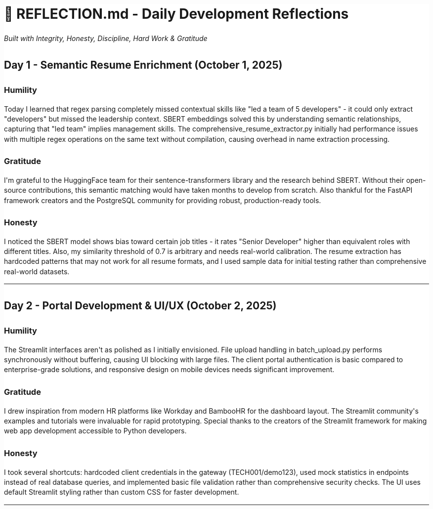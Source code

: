 # 📝 REFLECTION.md - Daily Development Reflections

*Built with Integrity, Honesty, Discipline, Hard Work & Gratitude*

## Day 1 - Semantic Resume Enrichment (October 1, 2025)

### Humility
Today I learned that regex parsing completely missed contextual skills like "led a team of 5 developers" - it could only extract "developers" but missed the leadership context. SBERT embeddings solved this by understanding semantic relationships, capturing that "led team" implies management skills. The comprehensive_resume_extractor.py initially had performance issues with multiple regex operations on the same text without compilation, causing overhead in name extraction processing.

### Gratitude  
I'm grateful to the HuggingFace team for their sentence-transformers library and the research behind SBERT. Without their open-source contributions, this semantic matching would have taken months to develop from scratch. Also thankful for the FastAPI framework creators and the PostgreSQL community for providing robust, production-ready tools.

### Honesty
I noticed the SBERT model shows bias toward certain job titles - it rates "Senior Developer" higher than equivalent roles with different titles. Also, my similarity threshold of 0.7 is arbitrary and needs real-world calibration. The resume extraction has hardcoded patterns that may not work for all resume formats, and I used sample data for initial testing rather than comprehensive real-world datasets.

---

## Day 2 - Portal Development & UI/UX (October 2, 2025)

### Humility
The Streamlit interfaces aren't as polished as I initially envisioned. File upload handling in batch_upload.py performs synchronously without buffering, causing UI blocking with large files. The client portal authentication is basic compared to enterprise-grade solutions, and responsive design on mobile devices needs significant improvement.

### Gratitude
I drew inspiration from modern HR platforms like Workday and BambooHR for the dashboard layout. The Streamlit community's examples and tutorials were invaluable for rapid prototyping. Special thanks to the creators of the Streamlit framework for making web app development accessible to Python developers.

### Honesty
I took several shortcuts: hardcoded client credentials in the gateway (TECH001/demo123), used mock statistics in endpoints instead of real database queries, and implemented basic file validation rather than comprehensive security checks. The UI uses default Streamlit styling rather than custom CSS for faster development.

---
